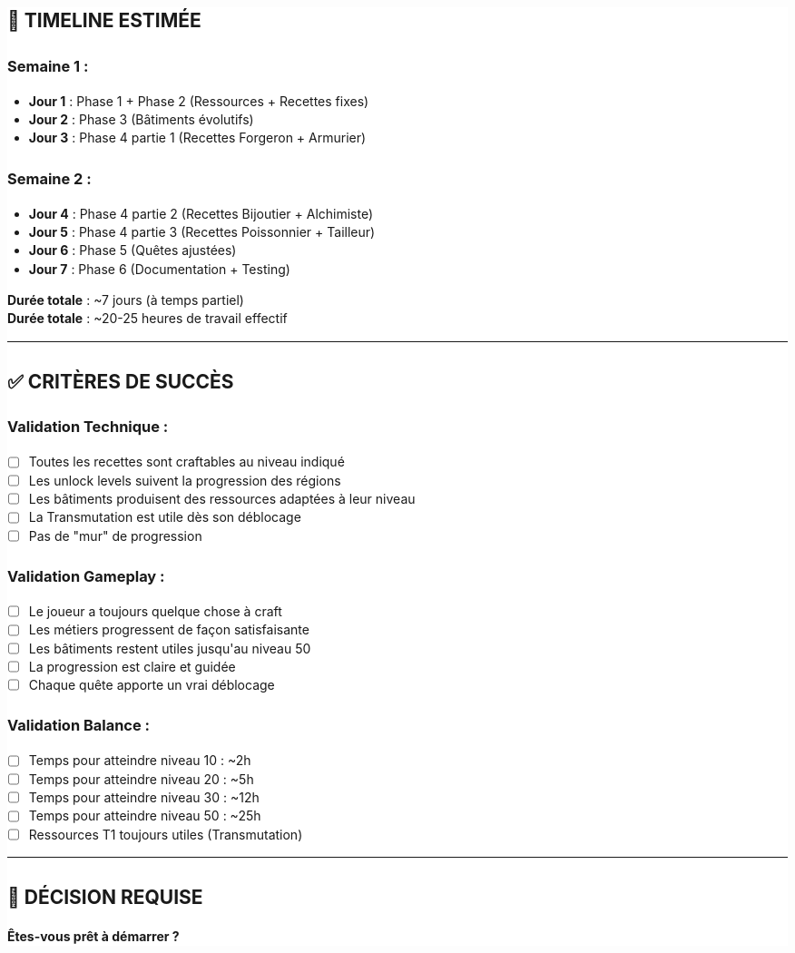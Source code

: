 ## 📅 TIMELINE ESTIMÉE

### **Semaine 1** :

- **Jour 1** : Phase 1 + Phase 2 (Ressources + Recettes fixes)
- **Jour 2** : Phase 3 (Bâtiments évolutifs)
- **Jour 3** : Phase 4 partie 1 (Recettes Forgeron + Armurier)

### **Semaine 2** :

- **Jour 4** : Phase 4 partie 2 (Recettes Bijoutier + Alchimiste)
- **Jour 5** : Phase 4 partie 3 (Recettes Poissonnier + Tailleur)
- **Jour 6** : Phase 5 (Quêtes ajustées)
- **Jour 7** : Phase 6 (Documentation + Testing)

**Durée totale** : ~7 jours (à temps partiel)  
**Durée totale** : ~20-25 heures de travail effectif

---

## ✅ CRITÈRES DE SUCCÈS

### **Validation Technique** :

- [ ] Toutes les recettes sont craftables au niveau indiqué
- [ ] Les unlock levels suivent la progression des régions
- [ ] Les bâtiments produisent des ressources adaptées à leur niveau
- [ ] La Transmutation est utile dès son déblocage
- [ ] Pas de "mur" de progression

### **Validation Gameplay** :

- [ ] Le joueur a toujours quelque chose à craft
- [ ] Les métiers progressent de façon satisfaisante
- [ ] Les bâtiments restent utiles jusqu'au niveau 50
- [ ] La progression est claire et guidée
- [ ] Chaque quête apporte un vrai déblocage

### **Validation Balance** :

- [ ] Temps pour atteindre niveau 10 : ~2h
- [ ] Temps pour atteindre niveau 20 : ~5h
- [ ] Temps pour atteindre niveau 30 : ~12h
- [ ] Temps pour atteindre niveau 50 : ~25h
- [ ] Ressources T1 toujours utiles (Transmutation)

---

## 🎯 DÉCISION REQUISE

**Êtes-vous prêt à démarrer ?**
